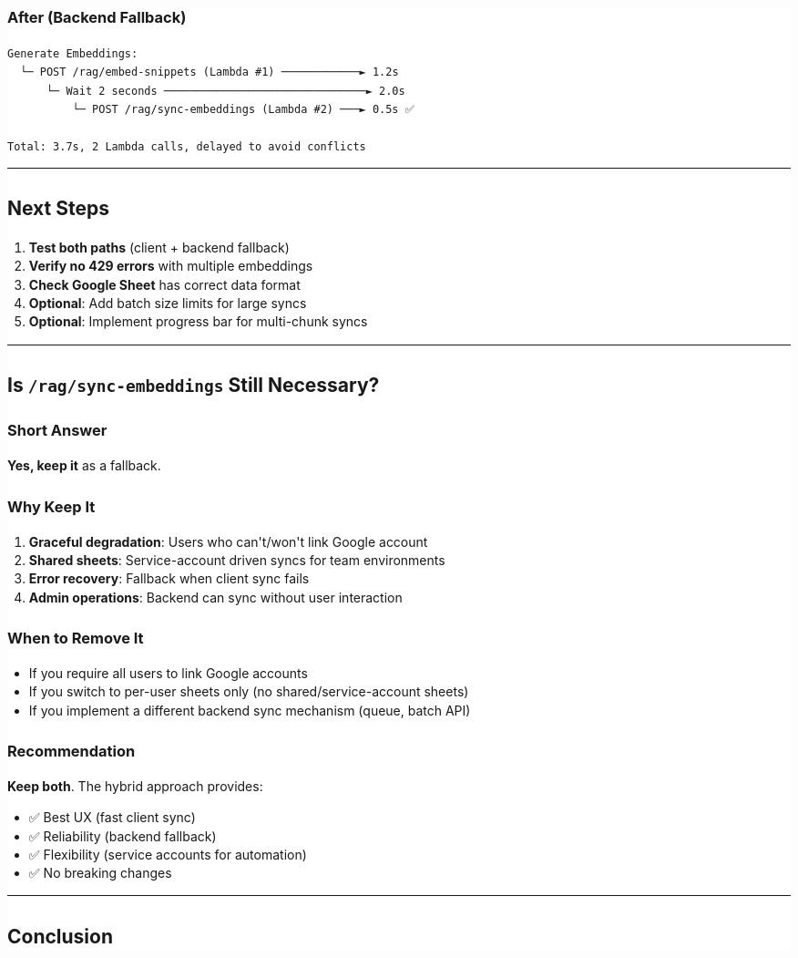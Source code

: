 ### After (Backend Fallback)
```
Generate Embeddings:
  └─ POST /rag/embed-snippets (Lambda #1) ────────────► 1.2s
      └─ Wait 2 seconds ───────────────────────────────► 2.0s
          └─ POST /rag/sync-embeddings (Lambda #2) ───► 0.5s ✅
          
Total: 3.7s, 2 Lambda calls, delayed to avoid conflicts
```

---

## Next Steps

1. **Test both paths** (client + backend fallback)
2. **Verify no 429 errors** with multiple embeddings
3. **Check Google Sheet** has correct data format
4. **Optional**: Add batch size limits for large syncs
5. **Optional**: Implement progress bar for multi-chunk syncs

---

## Is `/rag/sync-embeddings` Still Necessary?

### Short Answer
**Yes, keep it** as a fallback.

### Why Keep It
1. **Graceful degradation**: Users who can't/won't link Google account
2. **Shared sheets**: Service-account driven syncs for team environments
3. **Error recovery**: Fallback when client sync fails
4. **Admin operations**: Backend can sync without user interaction

### When to Remove It
- If you require all users to link Google accounts
- If you switch to per-user sheets only (no shared/service-account sheets)
- If you implement a different backend sync mechanism (queue, batch API)

### Recommendation
**Keep both**. The hybrid approach provides:
- ✅ Best UX (fast client sync)
- ✅ Reliability (backend fallback)
- ✅ Flexibility (service accounts for automation)
- ✅ No breaking changes

---

## Conclusion
